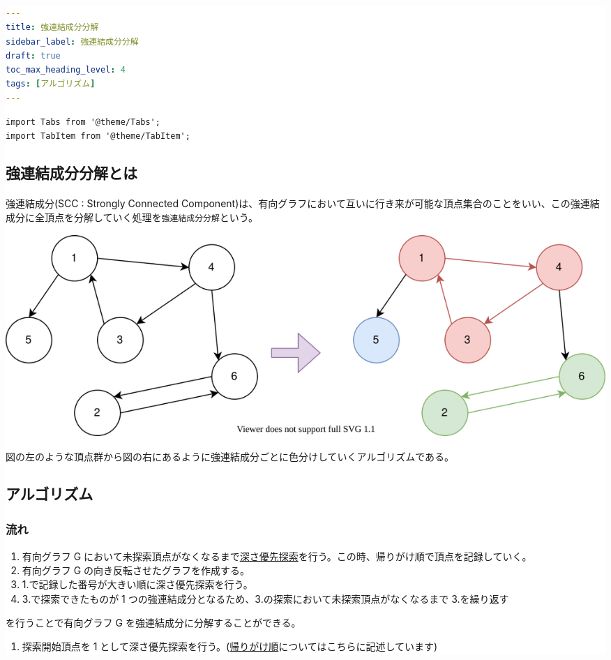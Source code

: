 ```yaml
---
title: 強連結成分分解
sidebar_label: 強連結成分分解
draft: true
toc_max_heading_level: 4
tags: [アルゴリズム]
---
```


```mdx-code-block
import Tabs from '@theme/Tabs';
import TabItem from '@theme/TabItem';
```

## 強連結成分分解とは

強連結成分(SCC : Strongly Connected Component)は、有向グラフにおいて互いに行き来が可能な頂点集合のことをいい、この強連結成分に全頂点を分解していく処理を`強連結成分分解`という。

![イメージ図](/img/svg/Algorithm/scc-decomposition/scc-decomposition-1.drawio.svg "強連結成分分解")

図の左のような頂点群から図の右にあるように強連結成分ごとに色分けしていくアルゴリズムである。

## アルゴリズム

### 流れ

1. 有向グラフ G において未探索頂点がなくなるまで[深さ優先探索](/docs/Algorithm/depth-first-search)を行う。この時、帰りがけ順で頂点を記録していく。
2. 有向グラフ G の向き反転させたグラフを作成する。
3. 1.で記録した番号が大きい順に深さ優先探索を行う。
4. 3.で探索できたものが 1 つの強連結成分となるため、3.の探索において未探索頂点がなくなるまで 3.を繰り返す

を行うことで有向グラフ G を強連結成分に分解することができる。

1. 探索開始頂点を 1 として深さ優先探索を行う。([帰りがけ順](/docs/Algorithm/depth-first-search#帰りがけ順)についてはこちらに記述しています)
